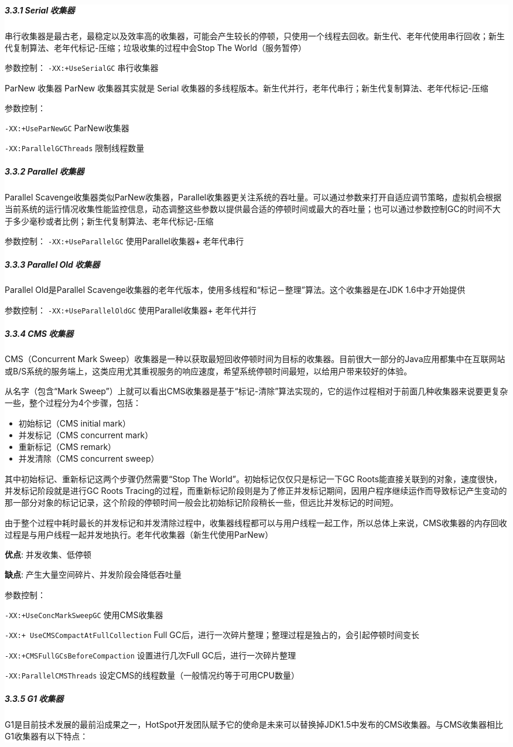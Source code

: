 ##### 3.3.1 Serial 收集器

串行收集器是最古老，最稳定以及效率高的收集器，可能会产生较长的停顿，只使用一个线程去回收。新生代、老年代使用串行回收；新生代复制算法、老年代标记-压缩；垃圾收集的过程中会Stop The World（服务暂停）

参数控制： `-XX:+UseSerialGC` 串行收集器

ParNew 收集器 ParNew 收集器其实就是 Serial 收集器的多线程版本。新生代并行，老年代串行；新生代复制算法、老年代标记-压缩

参数控制：

`-XX:+UseParNewGC` ParNew收集器

`-XX:ParallelGCThreads` 限制线程数量

##### 3.3.2 Parallel 收集器

Parallel Scavenge收集器类似ParNew收集器，Parallel收集器更关注系统的吞吐量。可以通过参数来打开自适应调节策略，虚拟机会根据当前系统的运行情况收集性能监控信息，动态调整这些参数以提供最合适的停顿时间或最大的吞吐量；也可以通过参数控制GC的时间不大于多少毫秒或者比例；新生代复制算法、老年代标记-压缩

参数控制： `-XX:+UseParallelGC` 使用Parallel收集器+ 老年代串行

##### 3.3.3 Parallel Old 收集器

Parallel Old是Parallel Scavenge收集器的老年代版本，使用多线程和“标记－整理”算法。这个收集器是在JDK 1.6中才开始提供

参数控制： `-XX:+UseParallelOldGC` 使用Parallel收集器+ 老年代并行

##### 3.3.4 CMS 收集器

CMS（Concurrent Mark Sweep）收集器是一种以获取最短回收停顿时间为目标的收集器。目前很大一部分的Java应用都集中在互联网站或B/S系统的服务端上，这类应用尤其重视服务的响应速度，希望系统停顿时间最短，以给用户带来较好的体验。

从名字（包含“Mark Sweep”）上就可以看出CMS收集器是基于“标记-清除”算法实现的，它的运作过程相对于前面几种收集器来说要更复杂一些，整个过程分为4个步骤，包括：

- 初始标记（CMS initial mark）
- 并发标记（CMS concurrent mark）
- 重新标记（CMS remark）
- 并发清除（CMS concurrent sweep）

其中初始标记、重新标记这两个步骤仍然需要“Stop The World”。初始标记仅仅只是标记一下GC Roots能直接关联到的对象，速度很快，并发标记阶段就是进行GC Roots Tracing的过程，而重新标记阶段则是为了修正并发标记期间，因用户程序继续运作而导致标记产生变动的那一部分对象的标记记录，这个阶段的停顿时间一般会比初始标记阶段稍长一些，但远比并发标记的时间短。

由于整个过程中耗时最长的并发标记和并发清除过程中，收集器线程都可以与用户线程一起工作，所以总体上来说，CMS收集器的内存回收过程是与用户线程一起并发地执行。老年代收集器（新生代使用ParNew）

**优点**: 并发收集、低停顿

**缺点**: 产生大量空间碎片、并发阶段会降低吞吐量

参数控制：

`-XX:+UseConcMarkSweepGC` 使用CMS收集器

`-XX:+ UseCMSCompactAtFullCollection` Full GC后，进行一次碎片整理；整理过程是独占的，会引起停顿时间变长

`-XX:+CMSFullGCsBeforeCompaction` 设置进行几次Full GC后，进行一次碎片整理

`-XX:ParallelCMSThreads` 设定CMS的线程数量（一般情况约等于可用CPU数量）

##### 3.3.5 G1 收集器

G1是目前技术发展的最前沿成果之一，HotSpot开发团队赋予它的使命是未来可以替换掉JDK1.5中发布的CMS收集器。与CMS收集器相比G1收集器有以下特点：
